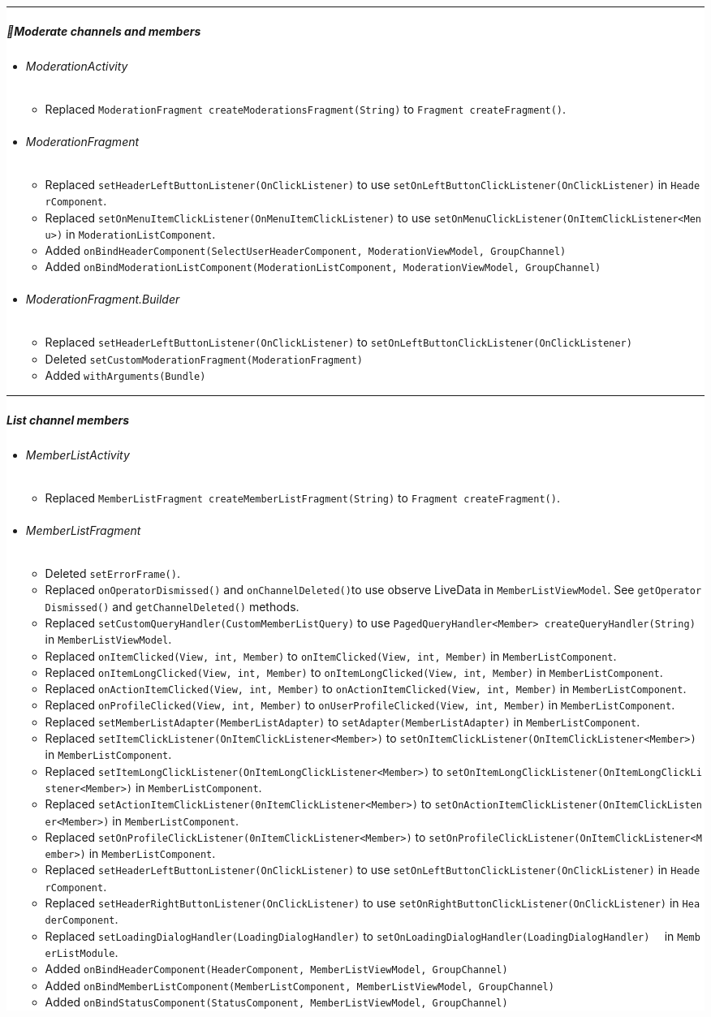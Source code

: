 
------

  ##### Moderate channels and members

- ###### ModerationActivity

    - Replaced `ModerationFragment createModerationsFragment(String)` to `Fragment createFragment()`.

- ###### ModerationFragment

    - Replaced `setHeaderLeftButtonListener(OnClickListener)` to use `setOnLeftButtonClickListener(OnClickListener)` in `HeaderComponent`.
    - Replaced `setOnMenuItemClickListener(OnMenuItemClickListener)` to use `setOnMenuClickListener(OnItemClickListener<Menu>)` in `ModerationListComponent`.
    - Added `onBindHeaderComponent(SelectUserHeaderComponent, ModerationViewModel, GroupChannel)`
    - Added `onBindModerationListComponent(ModerationListComponent, ModerationViewModel, GroupChannel)`

- ###### ModerationFragment.Builder

  - Replaced `setHeaderLeftButtonListener(OnClickListener)` to `setOnLeftButtonClickListener(OnClickListener)`
  - Deleted `setCustomModerationFragment(ModerationFragment)`
  - Added `withArguments(Bundle)`


------

  ##### List channel members

- ###### MemberListActivity

    - Replaced `MemberListFragment createMemberListFragment(String)` to `Fragment createFragment()`.

- ###### MemberListFragment

    - Deleted `setErrorFrame()`.
    - Replaced `onOperatorDismissed()` and `onChannelDeleted()`to use observe LiveData in `MemberListViewModel`. See `getOperatorDismissed()` and `getChannelDeleted()` methods.
    - Replaced `setCustomQueryHandler(CustomMemberListQuery)` to use `PagedQueryHandler<Member> createQueryHandler(String)` in `MemberListViewModel`.
    - Replaced `onItemClicked(View, int, Member)` to `onItemClicked(View, int, Member)` in `MemberListComponent`.
    - Replaced `onItemLongClicked(View, int, Member)` to `onItemLongClicked(View, int, Member)` in `MemberListComponent`.
    - Replaced `onActionItemClicked(View, int, Member)` to `onActionItemClicked(View, int, Member)` in `MemberListComponent`.
    - Replaced `onProfileClicked(View, int, Member)` to `onUserProfileClicked(View, int, Member)` in `MemberListComponent`.
    - Replaced `setMemberListAdapter(MemberListAdapter)` to `setAdapter(MemberListAdapter)` in `MemberListComponent`.
    - Replaced `setItemClickListener(OnItemClickListener<Member>)` to `setOnItemClickListener(OnItemClickListener<Member>)` in `MemberListComponent`.
    - Replaced `setItemLongClickListener(OnItemLongClickListener<Member>)` to `setOnItemLongClickListener(OnItemLongClickListener<Member>)` in `MemberListComponent`.
    - Replaced `setActionItemClickListener(0nItemClickListener<Member>)` to `setOnActionItemClickListener(OnItemClickListener<Member>)` in `MemberListComponent`.
    - Replaced `setOnProfileClickListener(0nItemClickListener<Member>)` to `setOnProfileClickListener(OnItemClickListener<Member>)` in `MemberListComponent`.
    - Replaced `setHeaderLeftButtonListener(OnClickListener)` to use `setOnLeftButtonClickListener(OnClickListener)` in `HeaderComponent`.
    - Replaced `setHeaderRightButtonListener(OnClickListener)` to use `setOnRightButtonClickListener(OnClickListener)` in `HeaderComponent`.
    - Replaced `setLoadingDialogHandler(LoadingDialogHandler)` to `setOnLoadingDialogHandler(LoadingDialogHandler)  ` in `MemberListModule`.
    - Added `onBindHeaderComponent(HeaderComponent, MemberListViewModel, GroupChannel)`
    - Added `onBindMemberListComponent(MemberListComponent, MemberListViewModel, GroupChannel)`
    - Added `onBindStatusComponent(StatusComponent, MemberListViewModel, GroupChannel)`
